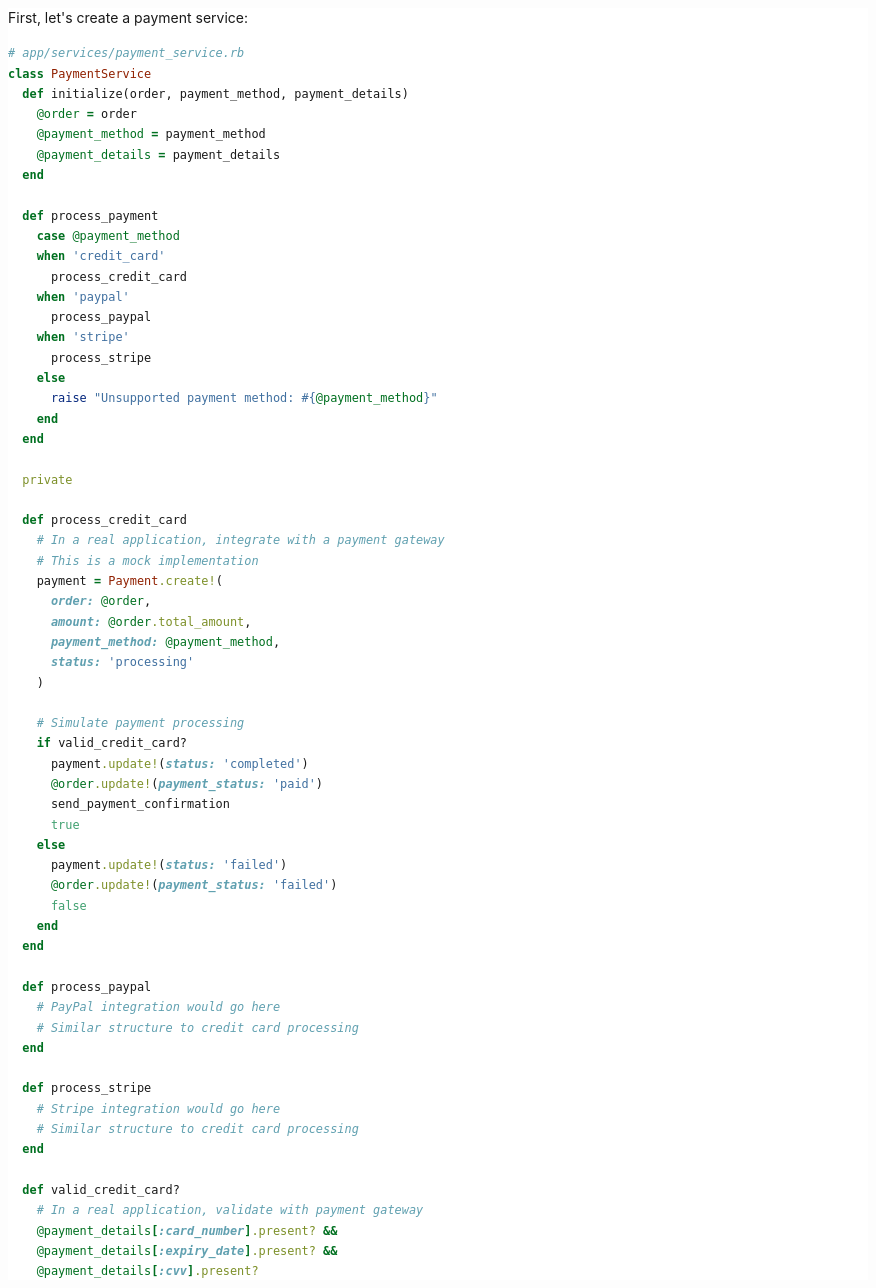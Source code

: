 First, let's create a payment service:

```ruby
# app/services/payment_service.rb
class PaymentService
  def initialize(order, payment_method, payment_details)
    @order = order
    @payment_method = payment_method
    @payment_details = payment_details
  end

  def process_payment
    case @payment_method
    when 'credit_card'
      process_credit_card
    when 'paypal'
      process_paypal
    when 'stripe'
      process_stripe
    else
      raise "Unsupported payment method: #{@payment_method}"
    end
  end

  private

  def process_credit_card
    # In a real application, integrate with a payment gateway
    # This is a mock implementation
    payment = Payment.create!(
      order: @order,
      amount: @order.total_amount,
      payment_method: @payment_method,
      status: 'processing'
    )

    # Simulate payment processing
    if valid_credit_card?
      payment.update!(status: 'completed')
      @order.update!(payment_status: 'paid')
      send_payment_confirmation
      true
    else
      payment.update!(status: 'failed')
      @order.update!(payment_status: 'failed')
      false
    end
  end

  def process_paypal
    # PayPal integration would go here
    # Similar structure to credit card processing
  end

  def process_stripe
    # Stripe integration would go here
    # Similar structure to credit card processing
  end

  def valid_credit_card?
    # In a real application, validate with payment gateway
    @payment_details[:card_number].present? &&
    @payment_details[:expiry_date].present? &&
    @payment_details[:cvv].present?
```